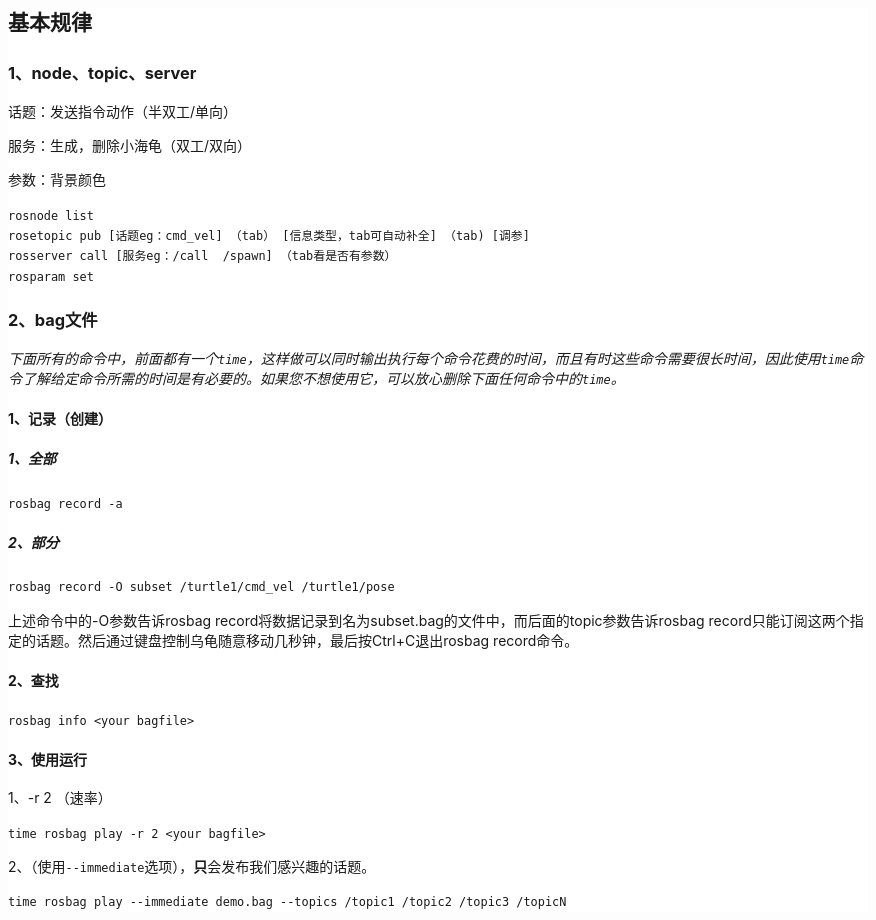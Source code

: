 ## 基本规律

### 1、node、topic、server

话题：发送指令动作（半双工/单向）

服务：生成，删除小海龟（双工/双向）

参数：背景颜色

```
rosnode list
rosetopic pub [话题eg：cmd_vel] （tab） [信息类型，tab可自动补全] （tab) [调参]
rosserver call [服务eg：/call  /spawn] （tab看是否有参数）
rosparam set
```



### 2、bag文件

*下面所有的命令中，前面都有一个`time`，这样做可以同时输出执行每个命令花费的时间，而且有时这些命令需要很长时间，因此使用`time`命令了解给定命令所需的时间是有必要的。如果您不想使用它，可以放心删除下面任何命令中的`time`。*

#### 1、记录（创建）

##### 1、全部

```
rosbag record -a
```

##### 2、部分

```
rosbag record -O subset /turtle1/cmd_vel /turtle1/pose
```

上述命令中的-O参数告诉rosbag record将数据记录到名为subset.bag的文件中，而后面的topic参数告诉rosbag record只能订阅这两个指定的话题。然后通过键盘控制乌龟随意移动几秒钟，最后按Ctrl+C退出rosbag record命令。

#### 2、查找

```
rosbag info <your bagfile>
```



#### 3、使用运行

1、-r 2   （速率）

```
time rosbag play -r 2 <your bagfile> 
```

2、（使用`--immediate`选项），**只**会发布我们感兴趣的话题。

```
time rosbag play --immediate demo.bag --topics /topic1 /topic2 /topic3 /topicN
```
